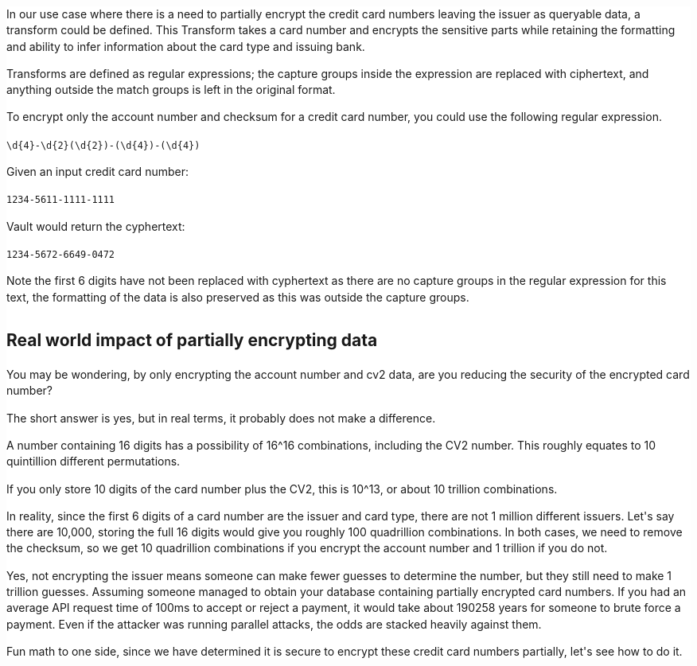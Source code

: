 In our use case where there is a need to partially encrypt the credit card numbers leaving the issuer as queryable data, a transform could be defined. This Transform takes a card number and encrypts the sensitive parts while retaining the formatting and ability to infer information about the card type and issuing bank.

Transforms are defined as regular expressions; the capture groups inside the expression are replaced with ciphertext, and anything outside the match groups is left in the original format.

To encrypt only the account number and checksum for a credit card number, you could use the following regular expression.

```
\d{4}-\d{2}(\d{2})-(\d{4})-(\d{4})
```

Given an input credit card number:

```
1234-5611-1111-1111
```

Vault would return the cyphertext:

```
1234-5672-6649-0472
```

Note the first 6 digits have not been replaced with cyphertext as there are no capture groups in the regular expression for this text, the formatting of the data is also preserved as this was outside the capture groups.


## Real world impact of partially encrypting data

You may be wondering, by only encrypting the account number and cv2 data, are you reducing the security of the encrypted card number?

The short answer is yes, but in real terms, it probably does not make a difference.

A number containing 16 digits has a possibility of 16^16 combinations, including the CV2 number. This roughly equates to 10 quintillion different permutations.

If you only store 10 digits of the card number plus the CV2, this is 10^13, or about 10 trillion combinations.

In reality, since the first 6 digits of a card number are the issuer and card type, there are not 1 million different issuers. Let's say there are 10,000, storing the full 16 digits would give you roughly 100 quadrillion combinations. In both cases, we need to remove the checksum, so we get 10 quadrillion combinations if you encrypt the account number and 1 trillion if you do not.

Yes, not encrypting the issuer means someone can make fewer guesses to determine the number, but they still need to make 1 trillion guesses. Assuming someone managed to obtain your database containing partially encrypted card numbers. If you had an average API request time of 100ms to accept or reject a payment, it would take about 190258 years for someone to brute force a payment. Even if the attacker was running parallel attacks, the odds are stacked heavily against them.

Fun math to one side, since we have determined it is secure to encrypt these credit card numbers partially, let's see how to do it.
